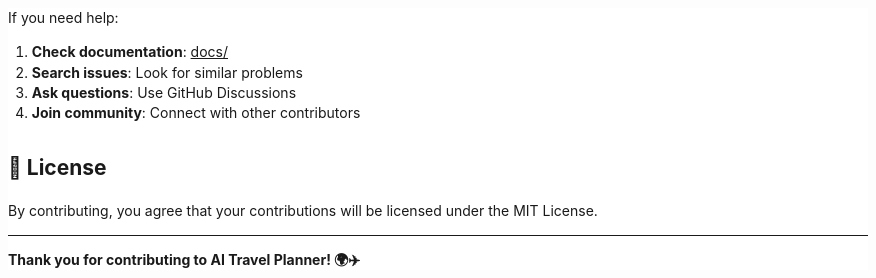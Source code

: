 If you need help:

1. **Check documentation**: [docs/](docs/)
2. **Search issues**: Look for similar problems
3. **Ask questions**: Use GitHub Discussions
4. **Join community**: Connect with other contributors

## 📄 License

By contributing, you agree that your contributions will be licensed under the MIT License.

---

**Thank you for contributing to AI Travel Planner! 🌍✈️** 